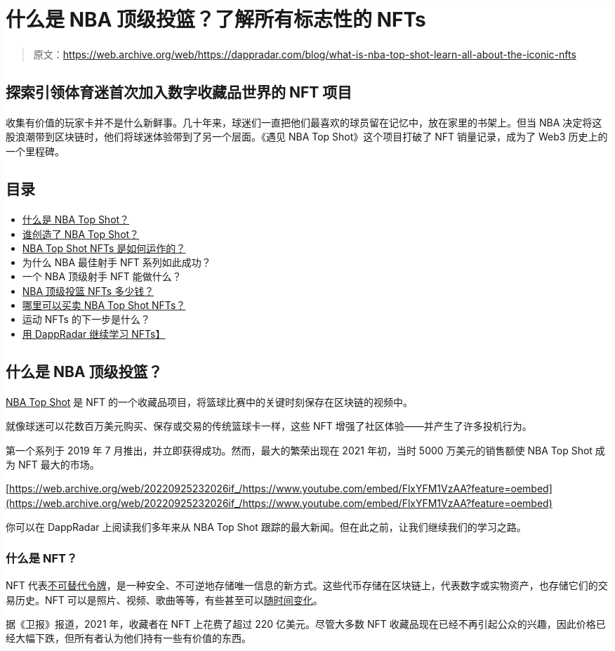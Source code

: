 # 什么是 NBA 顶级投篮？了解所有标志性的 NFTs

> 原文：<https://web.archive.org/web/https://dappradar.com/blog/what-is-nba-top-shot-learn-all-about-the-iconic-nfts>

## 探索引领体育迷首次加入数字收藏品世界的 NFT 项目

收集有价值的玩家卡并不是什么新鲜事。几十年来，球迷们一直把他们最喜欢的球员留在记忆中，放在家里的书架上。但当 NBA 决定将这股浪潮带到区块链时，他们将球迷体验带到了另一个层面。《遇见 NBA Top Shot》这个项目打破了 NFT 销量记录，成为了 Web3 历史上的一个里程碑。

## 目录

*   [什么是 NBA Top Shot？](https://web.archive.org/web/20220925232026/https://dappradar.com/blog/what-is-nba-top-shot-learn-all-about-the-iconic-nfts/#What-is-NBA-Top-Shot?)
*   [谁创造了 NBA Top Shot？](https://web.archive.org/web/20220925232026/https://dappradar.com/blog/what-is-nba-top-shot-learn-all-about-the-iconic-nfts/#Who-created-NBA-Top-Shot?)
*   [NBA Top Shot NFTs 是如何运作的？](https://web.archive.org/web/20220925232026/https://dappradar.com/blog/what-is-nba-top-shot-learn-all-about-the-iconic-nfts/#How-do-NBA-Top-Shot-NFTs-work?)
*   为什么 NBA 最佳射手 NFT 系列如此成功？
*   一个 NBA 顶级射手 NFT 能做什么？
*   [NBA 顶级投篮 NFTs 多少钱？](https://web.archive.org/web/20220925232026/https://dappradar.com/blog/what-is-nba-top-shot-learn-all-about-the-iconic-nfts/#How-much-do-NBA-Top-Shot-NFTs-cost?)
*   [哪里可以买卖 NBA Top Shot NFTs？](https://web.archive.org/web/20220925232026/https://dappradar.com/blog/what-is-nba-top-shot-learn-all-about-the-iconic-nfts/#Where-can-I-buy-and-sell-NBA-Top-Shot-NFTs?)
*   运动 NFTs 的下一步是什么？
*   [用 DappRadar 继续学习 NFTs】](https://web.archive.org/web/20220925232026/https://dappradar.com/blog/what-is-nba-top-shot-learn-all-about-the-iconic-nfts/#Keep-learning-about-NFTs-with-DappRadar)

## 什么是 NBA 顶级投篮？

[NBA Top Shot](https://web.archive.org/web/20220925232026/https://dappradar.com/flow/collectibles/nba-topshot) 是 NFT 的一个收藏品项目，将篮球比赛中的关键时刻保存在区块链的视频中。

就像球迷可以花数百万美元购买、保存或交易的传统篮球卡一样，这些 NFT 增强了社区体验——并产生了许多投机行为。

第一个系列于 2019 年 7 月推出，并立即获得成功。然而，最大的繁荣出现在 2021 年初，当时 5000 万美元的销售额使 NBA Top Shot 成为 NFT 最大的市场。

[https://web.archive.org/web/20220925232026if_/https://www.youtube.com/embed/FlxYFM1VzAA?feature=oembed](https://web.archive.org/web/20220925232026if_/https://www.youtube.com/embed/FlxYFM1VzAA?feature=oembed)

你可以在 DappRadar 上阅读我们多年来从 NBA Top Shot 跟踪的最大新闻。但在此之前，让我们继续我们的学习之路。

### 什么是 NFT？

NFT 代表[不可替代令牌](https://web.archive.org/web/20220925232026/https://dappradar.com/blog/what-are-non-fungible-tokens-nfts)，是一种安全、不可逆地存储唯一信息的新方式。这些代币存储在区块链上，代表数字或实物资产，也存储它们的交易历史。NFT 可以是照片、视频、歌曲等等，有些甚至可以[随时间变化](https://web.archive.org/web/20220925232026/https://dappradar.com/blog/what-is-a-dynamic-nft)。

据《卫报》报道，2021 年，收藏者在 NFT 上花费了超过 220 亿美元。尽管大多数 NFT 收藏品现在已经不再引起公众的兴趣，因此价格已经大幅下跌，但所有者认为他们持有一些有价值的东西。
